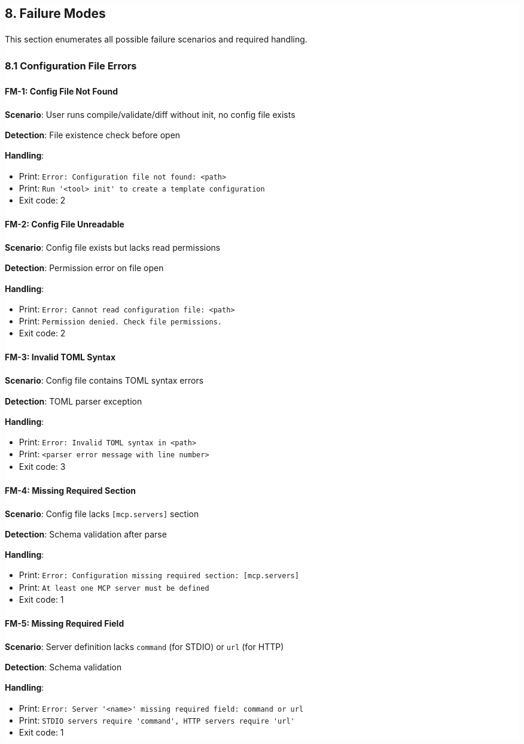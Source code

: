 
## 8. Failure Modes

This section enumerates all possible failure scenarios and required handling.

### 8.1 Configuration File Errors

#### FM-1: Config File Not Found

**Scenario**: User runs compile/validate/diff without init, no config file exists

**Detection**: File existence check before open

**Handling**:
- Print: `Error: Configuration file not found: <path>`
- Print: `Run '<tool> init' to create a template configuration`
- Exit code: 2

#### FM-2: Config File Unreadable

**Scenario**: Config file exists but lacks read permissions

**Detection**: Permission error on file open

**Handling**:
- Print: `Error: Cannot read configuration file: <path>`
- Print: `Permission denied. Check file permissions.`
- Exit code: 2

#### FM-3: Invalid TOML Syntax

**Scenario**: Config file contains TOML syntax errors

**Detection**: TOML parser exception

**Handling**:
- Print: `Error: Invalid TOML syntax in <path>`
- Print: `<parser error message with line number>`
- Exit code: 3

#### FM-4: Missing Required Section

**Scenario**: Config file lacks `[mcp.servers]` section

**Detection**: Schema validation after parse

**Handling**:
- Print: `Error: Configuration missing required section: [mcp.servers]`
- Print: `At least one MCP server must be defined`
- Exit code: 1

#### FM-5: Missing Required Field

**Scenario**: Server definition lacks `command` (for STDIO) or `url` (for HTTP)

**Detection**: Schema validation

**Handling**:
- Print: `Error: Server '<name>' missing required field: command or url`
- Print: `STDIO servers require 'command', HTTP servers require 'url'`
- Exit code: 1
